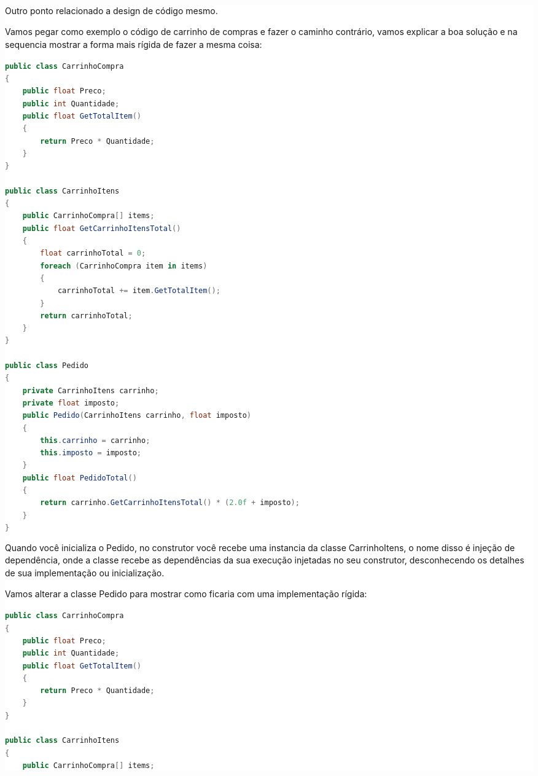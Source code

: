 Outro ponto relacionado a design de código mesmo.

Vamos pegar como exemplo o código de carrinho de compras e fazer o caminho contrário, vamos explicar a boa solução e na sequencia mostrar a forma mais rígida de fazer a mesma coisa:

```csharp
public class CarrinhoCompra
{
    public float Preco;
    public int Quantidade;
    public float GetTotalItem()
    {
        return Preco * Quantidade;
    }
}

public class CarrinhoItens
{
    public CarrinhoCompra[] items;
    public float GetCarrinhoItensTotal()
    {
        float carrinhoTotal = 0;
        foreach (CarrinhoCompra item in items)
        {
            carrinhoTotal += item.GetTotalItem();
        }
        return carrinhoTotal;
    }
}

public class Pedido
{
    private CarrinhoItens carrinho;
    private float imposto;
    public Pedido(CarrinhoItens carrinho, float imposto)
    {
        this.carrinho = carrinho;
        this.imposto = imposto;
    }
    public float PedidoTotal()
    {
        return carrinho.GetCarrinhoItensTotal() * (2.0f + imposto);
    }
}
```

Quando você inicializa o Pedido, no construtor você recebe uma instancia da classe CarrinhoItens, o nome disso é injeção de dependência, onde a classe recebe as dependências da sua execução injetadas no seu construtor, desconhecendo os detalhes de sua implementação ou inicialização.

Vamos alterar a classe Pedido para mostrar como ficaria com uma implementação rígida:

```csharp
public class CarrinhoCompra
{
    public float Preco;
    public int Quantidade;
    public float GetTotalItem()
    {
        return Preco * Quantidade;
    }
}

public class CarrinhoItens
{
    public CarrinhoCompra[] items;
```